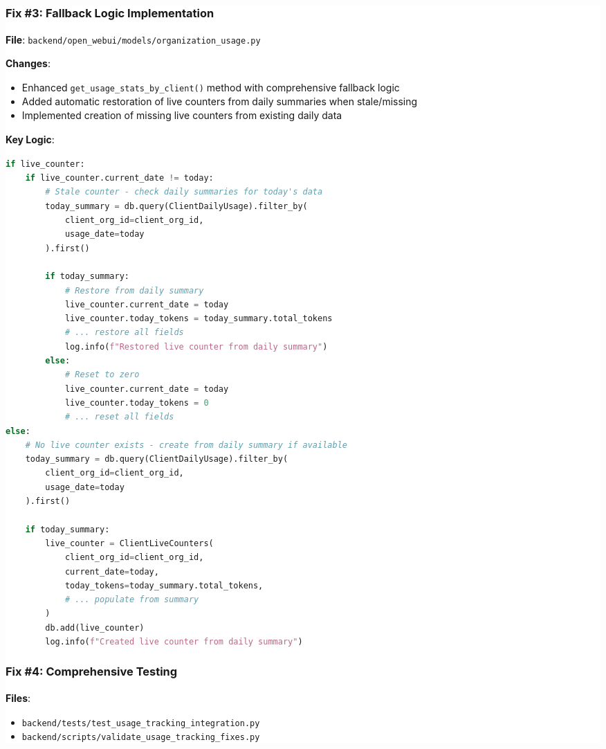 ### Fix #3: Fallback Logic Implementation

**File**: `backend/open_webui/models/organization_usage.py`

**Changes**:
- Enhanced `get_usage_stats_by_client()` method with comprehensive fallback logic
- Added automatic restoration of live counters from daily summaries when stale/missing
- Implemented creation of missing live counters from existing daily data

**Key Logic**:
```python
if live_counter:
    if live_counter.current_date != today:
        # Stale counter - check daily summaries for today's data
        today_summary = db.query(ClientDailyUsage).filter_by(
            client_org_id=client_org_id,
            usage_date=today
        ).first()
        
        if today_summary:
            # Restore from daily summary
            live_counter.current_date = today
            live_counter.today_tokens = today_summary.total_tokens
            # ... restore all fields
            log.info(f"Restored live counter from daily summary")
        else:
            # Reset to zero
            live_counter.current_date = today
            live_counter.today_tokens = 0
            # ... reset all fields
else:
    # No live counter exists - create from daily summary if available
    today_summary = db.query(ClientDailyUsage).filter_by(
        client_org_id=client_org_id,
        usage_date=today
    ).first()
    
    if today_summary:
        live_counter = ClientLiveCounters(
            client_org_id=client_org_id,
            current_date=today,
            today_tokens=today_summary.total_tokens,
            # ... populate from summary
        )
        db.add(live_counter)
        log.info(f"Created live counter from daily summary")
```

### Fix #4: Comprehensive Testing

**Files**: 
- `backend/tests/test_usage_tracking_integration.py`
- `backend/scripts/validate_usage_tracking_fixes.py`
